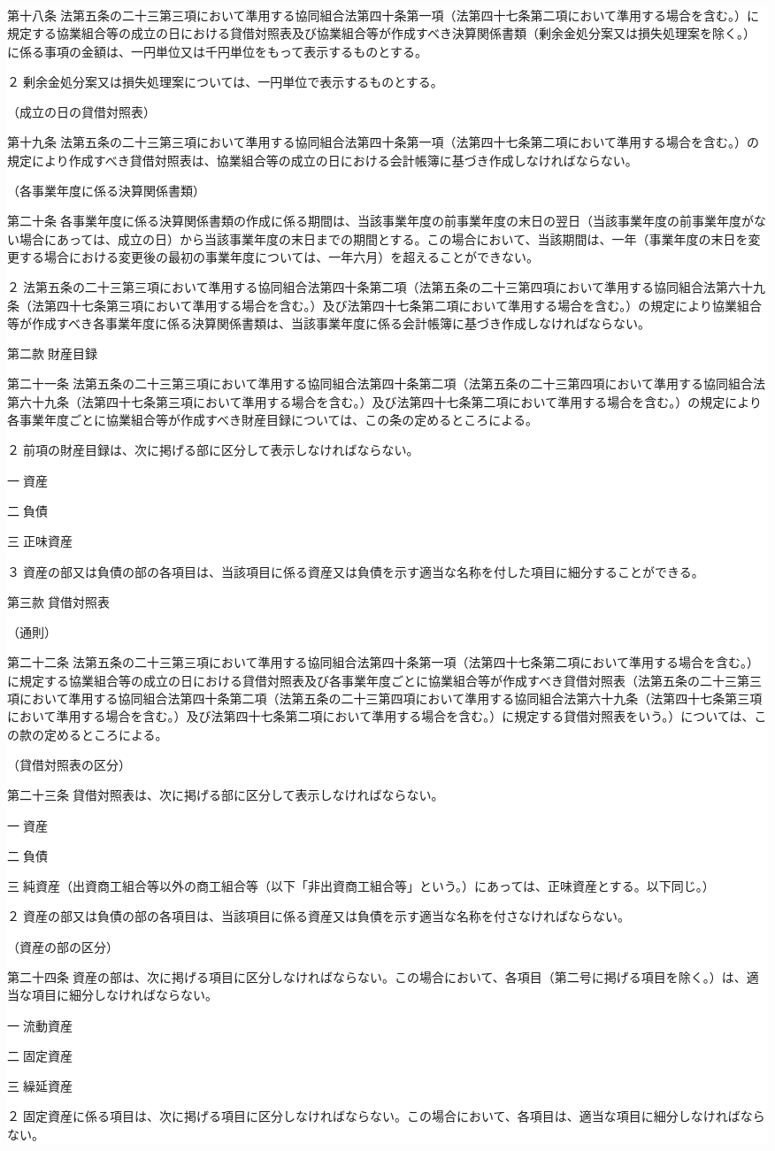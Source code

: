 第十八条 法第五条の二十三第三項において準用する協同組合法第四十条第一項（法第四十七条第二項において準用する場合を含む。）に規定する協業組合等の成立の日における貸借対照表及び協業組合等が作成すべき決算関係書類（剰余金処分案又は損失処理案を除く。）に係る事項の金額は、一円単位又は千円単位をもって表示するものとする。

２ 剰余金処分案又は損失処理案については、一円単位で表示するものとする。

（成立の日の貸借対照表）

第十九条 法第五条の二十三第三項において準用する協同組合法第四十条第一項（法第四十七条第二項において準用する場合を含む。）の規定により作成すべき貸借対照表は、協業組合等の成立の日における会計帳簿に基づき作成しなければならない。

（各事業年度に係る決算関係書類）

第二十条 各事業年度に係る決算関係書類の作成に係る期間は、当該事業年度の前事業年度の末日の翌日（当該事業年度の前事業年度がない場合にあっては、成立の日）から当該事業年度の末日までの期間とする。この場合において、当該期間は、一年（事業年度の末日を変更する場合における変更後の最初の事業年度については、一年六月）を超えることができない。

２ 法第五条の二十三第三項において準用する協同組合法第四十条第二項（法第五条の二十三第四項において準用する協同組合法第六十九条（法第四十七条第三項において準用する場合を含む。）及び法第四十七条第二項において準用する場合を含む。）の規定により協業組合等が作成すべき各事業年度に係る決算関係書類は、当該事業年度に係る会計帳簿に基づき作成しなければならない。

第二款 財産目録

第二十一条 法第五条の二十三第三項において準用する協同組合法第四十条第二項（法第五条の二十三第四項において準用する協同組合法第六十九条（法第四十七条第三項において準用する場合を含む。）及び法第四十七条第二項において準用する場合を含む。）の規定により各事業年度ごとに協業組合等が作成すべき財産目録については、この条の定めるところによる。

２ 前項の財産目録は、次に掲げる部に区分して表示しなければならない。

一 資産

二 負債

三 正味資産

３ 資産の部又は負債の部の各項目は、当該項目に係る資産又は負債を示す適当な名称を付した項目に細分することができる。

第三款 貸借対照表

（通則）

第二十二条 法第五条の二十三第三項において準用する協同組合法第四十条第一項（法第四十七条第二項において準用する場合を含む。）に規定する協業組合等の成立の日における貸借対照表及び各事業年度ごとに協業組合等が作成すべき貸借対照表（法第五条の二十三第三項において準用する協同組合法第四十条第二項（法第五条の二十三第四項において準用する協同組合法第六十九条（法第四十七条第三項において準用する場合を含む。）及び法第四十七条第二項において準用する場合を含む。）に規定する貸借対照表をいう。）については、この款の定めるところによる。

（貸借対照表の区分）

第二十三条 貸借対照表は、次に掲げる部に区分して表示しなければならない。

一 資産

二 負債

三 純資産（出資商工組合等以外の商工組合等（以下「非出資商工組合等」という。）にあっては、正味資産とする。以下同じ。）

２ 資産の部又は負債の部の各項目は、当該項目に係る資産又は負債を示す適当な名称を付さなければならない。

（資産の部の区分）

第二十四条 資産の部は、次に掲げる項目に区分しなければならない。この場合において、各項目（第二号に掲げる項目を除く。）は、適当な項目に細分しなければならない。

一 流動資産

二 固定資産

三 繰延資産

２ 固定資産に係る項目は、次に掲げる項目に区分しなければならない。この場合において、各項目は、適当な項目に細分しなければならない。
